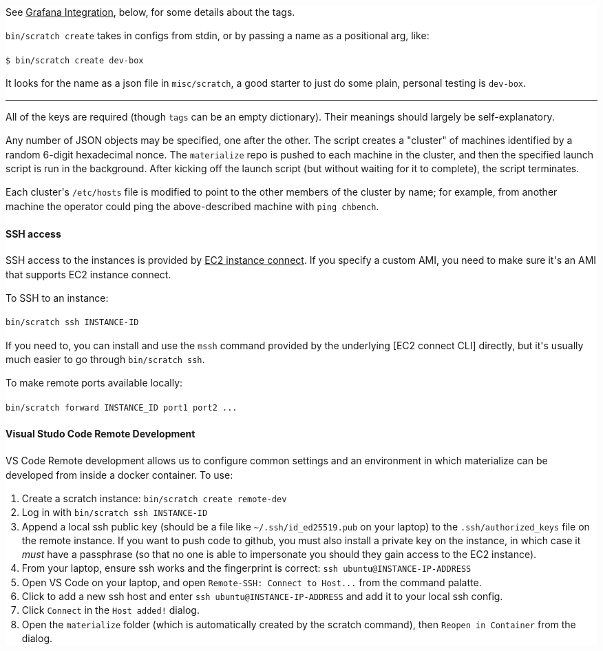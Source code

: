 See [Grafana Integration](#grafana-integration), below, for some details about the tags.

`bin/scratch create` takes in configs from stdin, or by passing a name as a positional arg, like:

```
$ bin/scratch create dev-box
```
It looks for the name as a json file in `misc/scratch`, a good starter to just do some plain, personal testing is `dev-box`.

---

All of the keys are required (though `tags` can be an empty dictionary). Their meanings should largely be self-explanatory.

Any number of JSON objects may be specified, one after the other. The script creates a "cluster" of machines identified by a random
6-digit hexadecimal nonce. The `materialize` repo is pushed to each machine in the cluster, and then the specified launch script
is run in the background. After kicking off the launch script (but without waiting for it to complete), the script terminates.

Each cluster's `/etc/hosts` file is modified to point to the other members of the cluster by name; for example, from another machine
the operator could ping the above-described machine with `ping chbench`.

#### SSH access

SSH access to the instances is provided by [EC2 instance connect]. If you
specify a custom AMI, you need to make sure it's an AMI that supports EC2
instance connect.

To SSH to an instance:

```
bin/scratch ssh INSTANCE-ID
```

If you need to, you can install and use the `mssh` command provided by the
underlying [EC2 connect CLI] directly, but it's usually much easier to go
through `bin/scratch ssh`.

To make remote ports available locally:

```
bin/scratch forward INSTANCE_ID port1 port2 ...
```

#### Visual Studo Code Remote Development

VS Code Remote development allows us to configure common settings and an environment in which materialize can be developed from inside a docker container.
To use:

1. Create a scratch instance: `bin/scratch create remote-dev`
2. Log in with `bin/scratch ssh INSTANCE-ID`
3. Append a local ssh public key (should be a file like `~/.ssh/id_ed25519.pub` on your laptop) to the `.ssh/authorized_keys` file on the remote instance. If you want to push code to github, you must also install a private key on the instance, in which case it *must* have a passphrase (so that no one is able to impersonate you should they gain access to the EC2 instance).
4. From your laptop, ensure ssh works and the fingerprint is correct: `ssh ubuntu@INSTANCE-IP-ADDRESS`
5. Open VS Code on your laptop, and open `Remote-SSH: Connect to Host...` from the command palatte.
6. Click to add a new ssh host and enter `ssh ubuntu@INSTANCE-IP-ADDRESS` and add it to your local ssh config.
7. Click `Connect` in the `Host added!` dialog.
8. Open the `materialize` folder (which is automatically created by the scratch command), then `Reopen in Container` from the dialog.


[EC2 instance connect]: https://docs.aws.amazon.com/AWSEC2/latest/UserGuide/Connect-using-EC2-Instance-Connect.html
[ec2instanceconnectcli]: https://github.com/aws/aws-ec2-instance-connect-cli